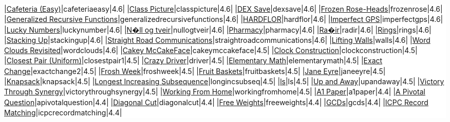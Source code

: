 |[Cafeteria (Easy)](https://open.kattis.com/problems/cafeteriaeasy)|cafeteriaeasy|4.6|
|[Class Picture](https://open.kattis.com/problems/classpicture)|classpicture|4.6|
|[DEX Save](https://open.kattis.com/problems/dexsave)|dexsave|4.6|
|[Frozen Rose-Heads](https://open.kattis.com/problems/frozenrose)|frozenrose|4.6|
|[Generalized Recursive Functions](https://open.kattis.com/problems/generalizedrecursivefunctions)|generalizedrecursivefunctions|4.6|
|[HARDFLOR](https://open.kattis.com/problems/hardflor)|hardflor|4.6|
|[Imperfect GPS](https://open.kattis.com/problems/imperfectgps)|imperfectgps|4.6|
|[Lucky Numbers](https://open.kattis.com/problems/luckynumber)|luckynumber|4.6|
|[N�ll og tveir](https://open.kattis.com/problems/nullogtveir)|nullogtveir|4.6|
|[Pharmacy](https://open.kattis.com/problems/pharmacy)|pharmacy|4.6|
|[Ra�ir](https://open.kattis.com/problems/radir)|radir|4.6|
|[Rings](https://open.kattis.com/problems/rings)|rings|4.6|
|[Stacking Up](https://open.kattis.com/problems/stackingup)|stackingup|4.6|
|[Straight Road Communications](https://open.kattis.com/problems/straightroadcommunications)|straightroadcommunications|4.6|
|[Lifting Walls](https://open.kattis.com/problems/walls)|walls|4.6|
|[Word Clouds Revisited](https://open.kattis.com/problems/wordclouds)|wordclouds|4.6|
|[Cakey McCakeFace](https://open.kattis.com/problems/cakeymccakeface)|cakeymccakeface|4.5|
|[Clock Construction](https://open.kattis.com/problems/clockconstruction)|clockconstruction|4.5|
|[Closest Pair (Uniform)](https://open.kattis.com/problems/closestpair1)|closestpair1|4.5|
|[Crazy Driver](https://open.kattis.com/problems/driver)|driver|4.5|
|[Elementary Math](https://open.kattis.com/problems/elementarymath)|elementarymath|4.5|
|[Exact Change](https://open.kattis.com/problems/exactchange2)|exactchange2|4.5|
|[Frosh Week](https://open.kattis.com/problems/froshweek)|froshweek|4.5|
|[Fruit Baskets](https://open.kattis.com/problems/fruitbaskets)|fruitbaskets|4.5|
|[Jane Eyre](https://open.kattis.com/problems/janeeyre)|janeeyre|4.5|
|[Knapsack](https://open.kattis.com/problems/knapsack)|knapsack|4.5|
|[Longest Increasing Subsequence](https://open.kattis.com/problems/longincsubseq)|longincsubseq|4.5|
|[ls](https://open.kattis.com/problems/ls)|ls|4.5|
|[Up and Away](https://open.kattis.com/problems/upandaway)|upandaway|4.5|
|[Victory Through Synergy](https://open.kattis.com/problems/victorythroughsynergy)|victorythroughsynergy|4.5|
|[Working From Home](https://open.kattis.com/problems/workingfromhome)|workingfromhome|4.5|
|[A1 Paper](https://open.kattis.com/problems/a1paper)|a1paper|4.4|
|[A Pivotal Question](https://open.kattis.com/problems/apivotalquestion)|apivotalquestion|4.4|
|[Diagonal Cut](https://open.kattis.com/problems/diagonalcut)|diagonalcut|4.4|
|[Free Weights](https://open.kattis.com/problems/freeweights)|freeweights|4.4|
|[GCDs](https://open.kattis.com/problems/gcds)|gcds|4.4|
|[ICPC Record Matching](https://open.kattis.com/problems/icpcrecordmatching)|icpcrecordmatching|4.4|